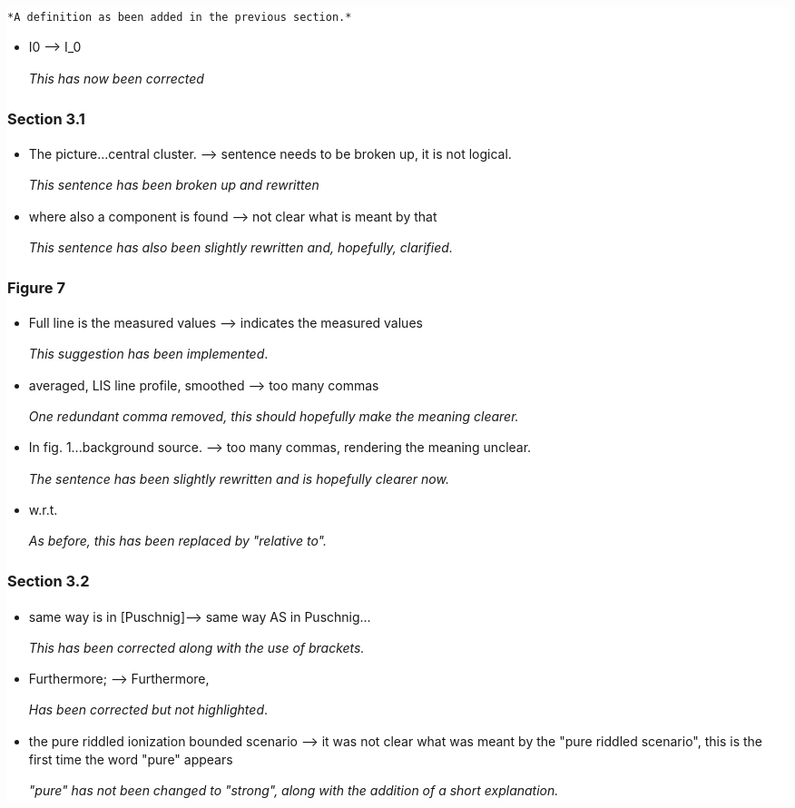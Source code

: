     *A definition as been added in the previous section.*

-   I0 --> I_0

    *This has now been corrected*


### Section 3.1

-   The picture...central cluster. --> sentence needs to be broken up, it is not
    logical.

    *This sentence has been broken up and rewritten*


-   where also a component is found --> not clear what is meant by that

    *This sentence has also been slightly rewritten and, hopefully, clarified.*


### Figure 7

-   Full line is the measured values --> indicates the measured values

    *This suggestion has been implemented*.


-   averaged, LIS line profile, smoothed --> too many commas

    *One redundant comma removed, this should hopefully make the meaning
    clearer.*


-   In fig. 1...background source. --> too many commas, rendering the meaning
    unclear.

    *The sentence has been slightly rewritten and is hopefully clearer now.*


-   w.r.t.

    *As before, this has been replaced by "relative to".*


### Section 3.2

-   same way is in [Puschnig]--> same way AS in Puschnig...

    *This has been corrected along with the use of brackets.*


-   Furthermore; --> Furthermore,

    *Has been corrected but not highlighted*.


-   the pure riddled ionization bounded scenario --> it was not clear what was
    meant by the "pure riddled scenario", this is the first time the word
    "pure" appears

    *"pure" has not been changed to "strong", along with the addition of a
    short explanation.*

